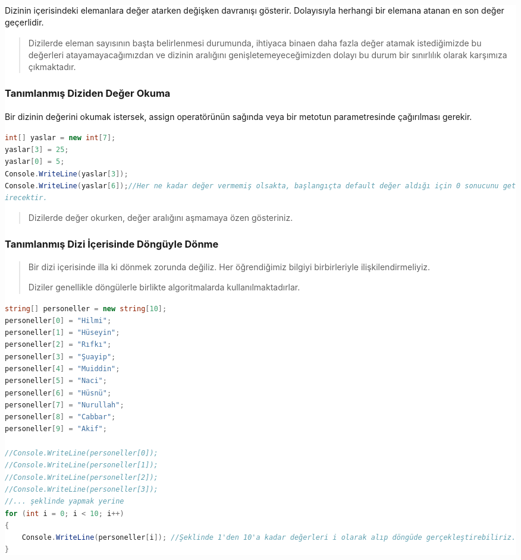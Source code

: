 Dizinin içerisindeki elemanlara değer atarken değişken davranışı gösterir. Dolayısıyla herhangi bir elemana atanan en son değer geçerlidir.

> Dizilerde eleman sayısının başta belirlenmesi durumunda, ihtiyaca binaen daha fazla değer atamak istediğimizde bu değerleri atayamayacağımızdan ve dizinin aralığını genişletemeyeceğimizden dolayı bu durum bir sınırlılık olarak karşımıza çıkmaktadır.



### Tanımlanmış Diziden Değer Okuma

Bir dizinin değerini okumak istersek, assign operatörünün sağında veya bir metotun parametresinde çağırılması gerekir.

```csharp
int[] yaslar = new int[7];
yaslar[3] = 25;
yaslar[0] = 5;
Console.WriteLine(yaslar[3]);
Console.WriteLine(yaslar[6]);//Her ne kadar değer vermemiş olsakta, başlangıçta default değer aldığı için 0 sonucunu getirecektir.
```

> Dizilerde değer okurken, değer aralığını aşmamaya özen gösteriniz.



### Tanımlanmış Dizi İçerisinde Döngüyle Dönme

> Bir dizi içerisinde illa ki dönmek zorunda değiliz. Her öğrendiğimiz bilgiyi birbirleriyle ilişkilendirmeliyiz.
>
> Diziler genellikle döngülerle birlikte algoritmalarda kullanılmaktadırlar.

```csharp
string[] personeller = new string[10];
personeller[0] = "Hilmi";
personeller[1] = "Hüseyin";
personeller[2] = "Rıfkı";
personeller[3] = "Şuayip";
personeller[4] = "Muiddin";
personeller[5] = "Naci";
personeller[6] = "Hüsnü";
personeller[7] = "Nurullah";
personeller[8] = "Cabbar";
personeller[9] = "Akif";

//Console.WriteLine(personeller[0]);
//Console.WriteLine(personeller[1]);
//Console.WriteLine(personeller[2]);
//Console.WriteLine(personeller[3]);
//... şeklinde yapmak yerine
for (int i = 0; i < 10; i++)
{
    Console.WriteLine(personeller[i]); //Şeklinde 1'den 10'a kadar değerleri i olarak alıp döngüde gerçekleştirebiliriz.
}
```
